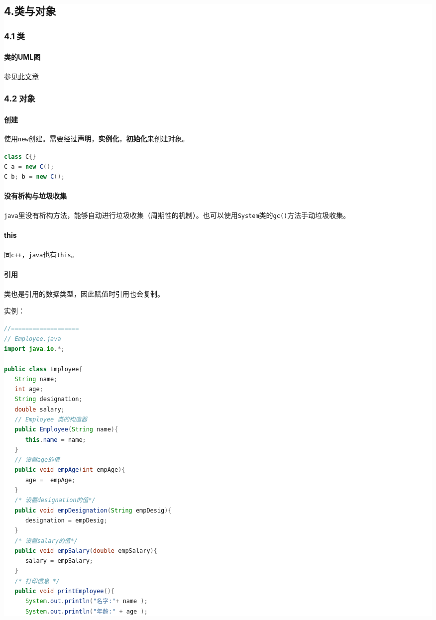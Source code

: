 ## 4.类与对象

### 4.1 类

#### 类的UML图

参见[此文章](https://blog.csdn.net/u011125703/article/details/50935322?utm_medium=distribute.pc_relevant_t0.none-task-blog-BlogCommendFromBaidu-1.control&depth_1-utm_source=distribute.pc_relevant_t0.none-task-blog-BlogCommendFromBaidu-1.control)

### 4.2 对象

#### 创建

使用`new`创建。需要经过**声明**，**实例化**，**初始化**来创建对象。

```java
class C{}
C a = new C();
C b; b = new C();
```

#### 没有析构与垃圾收集

`java`里没有析构方法，能够自动进行垃圾收集（周期性的机制）。也可以使用`System`类的`gc()`方法手动垃圾收集。

#### this

同`c++`，`java`也有`this`。

#### 引用

类也是引用的数据类型，因此赋值时引用也会复制。

实例：

```java
//===================
// Employee.java
import java.io.*;

public class Employee{
   String name;
   int age;
   String designation;
   double salary;
   // Employee 类的构造器
   public Employee(String name){
      this.name = name;
   }
   // 设置age的值
   public void empAge(int empAge){
      age =  empAge;
   }
   /* 设置designation的值*/
   public void empDesignation(String empDesig){
      designation = empDesig;
   }
   /* 设置salary的值*/
   public void empSalary(double empSalary){
      salary = empSalary;
   }
   /* 打印信息 */
   public void printEmployee(){
      System.out.println("名字:"+ name );
      System.out.println("年龄:" + age );
```